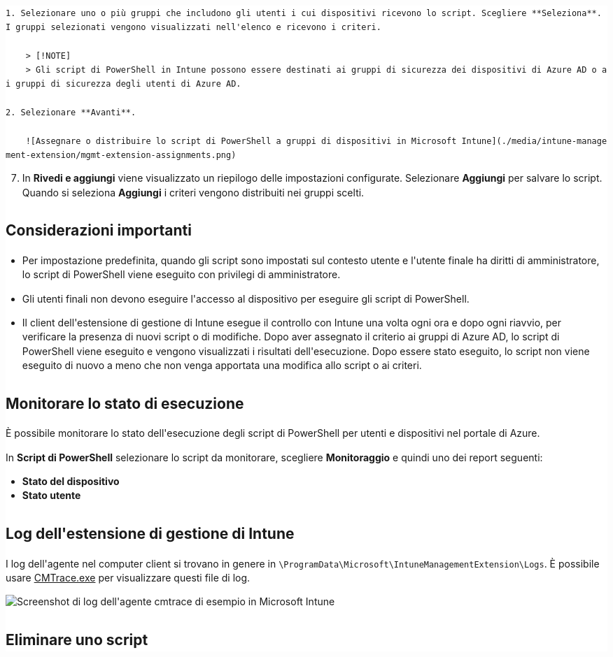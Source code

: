     1. Selezionare uno o più gruppi che includono gli utenti i cui dispositivi ricevono lo script. Scegliere **Seleziona**. I gruppi selezionati vengono visualizzati nell'elenco e ricevono i criteri.

        > [!NOTE]
        > Gli script di PowerShell in Intune possono essere destinati ai gruppi di sicurezza dei dispositivi di Azure AD o ai gruppi di sicurezza degli utenti di Azure AD.

    2. Selezionare **Avanti**.

        ![Assegnare o distribuire lo script di PowerShell a gruppi di dispositivi in Microsoft Intune](./media/intune-management-extension/mgmt-extension-assignments.png)

7. In **Rivedi e aggiungi** viene visualizzato un riepilogo delle impostazioni configurate. Selezionare **Aggiungi** per salvare lo script. Quando si seleziona **Aggiungi** i criteri vengono distribuiti nei gruppi scelti.

## <a name="important-considerations"></a>Considerazioni importanti

- Per impostazione predefinita, quando gli script sono impostati sul contesto utente e l'utente finale ha diritti di amministratore, lo script di PowerShell viene eseguito con privilegi di amministratore.

- Gli utenti finali non devono eseguire l'accesso al dispositivo per eseguire gli script di PowerShell.

- Il client dell'estensione di gestione di Intune esegue il controllo con Intune una volta ogni ora e dopo ogni riavvio, per verificare la presenza di nuovi script o di modifiche. Dopo aver assegnato il criterio ai gruppi di Azure AD, lo script di PowerShell viene eseguito e vengono visualizzati i risultati dell'esecuzione. Dopo essere stato eseguito, lo script non viene eseguito di nuovo a meno che non venga apportata una modifica allo script o ai criteri.

## <a name="monitor-run-status"></a>Monitorare lo stato di esecuzione

È possibile monitorare lo stato dell'esecuzione degli script di PowerShell per utenti e dispositivi nel portale di Azure.

In **Script di PowerShell** selezionare lo script da monitorare, scegliere **Monitoraggio** e quindi uno dei report seguenti:

- **Stato del dispositivo**
- **Stato utente**

## <a name="intune-management-extension-logs"></a>Log dell'estensione di gestione di Intune

I log dell'agente nel computer client si trovano in genere in `\ProgramData\Microsoft\IntuneManagementExtension\Logs`. È possibile usare [CMTrace.exe](https://docs.microsoft.com/sccm/core/support/tools) per visualizzare questi file di log. 

![Screenshot di log dell'agente cmtrace di esempio in Microsoft Intune](./media/apps-win32-app-management/apps-win32-app-10.png)  

## <a name="delete-a-script"></a>Eliminare uno script
